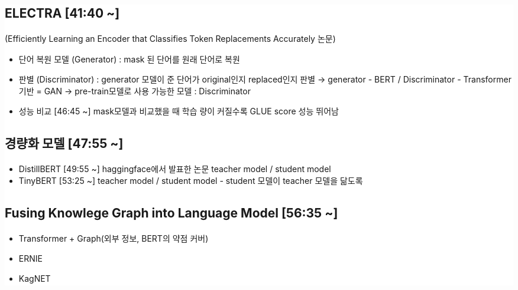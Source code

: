 ## ELECTRA [41:40 ~]

(Efficiently Learning an Encoder that Classifies Token Replacements Accurately 논문)
- 단어 복원 모델 (Generator) : mask 된 단어를 원래 단어로 복원
- 판별 (Discriminator) : generator 모델이 준 단어가 original인지 replaced인지 판별
→ generator - BERT / Discriminator - Transformer기반 = GAN
→ pre-train모델로 사용 가능한 모델 : Discriminator

- 성능 비교 [46:45 ~]
mask모델과 비교했을 때 학습 량이 커질수록 GLUE score 성능 뛰어남

## 경량화 모델 [47:55 ~]

- DistillBERT [49:55 ~]
haggingface에서 발표한 논문
teacher model / student model
- TinyBERT [53:25 ~]
teacher model / student model - student 모델이 teacher 모델을 닮도록

## Fusing Knowlege Graph into Language Model [56:35 ~]

- Transformer + Graph(외부 정보, BERT의 약점 커버)

- ERNIE
- KagNET
